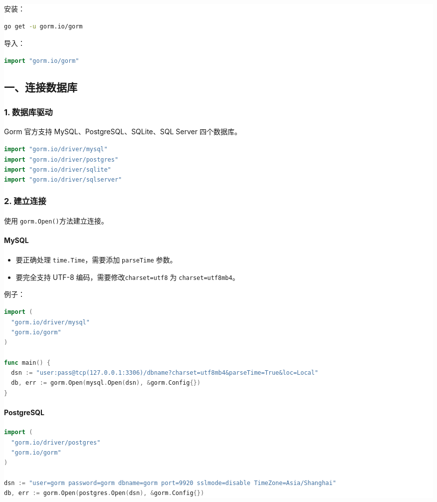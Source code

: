 安装：

```bash
go get -u gorm.io/gorm
```

导入：

```go
import "gorm.io/gorm"
```

## 一、连接数据库

### 1. 数据库驱动

Gorm 官方支持 MySQL、PostgreSQL、SQLite、SQL Server 四个数据库。

```go
import "gorm.io/driver/mysql"
import "gorm.io/driver/postgres"
import "gorm.io/driver/sqlite"
import "gorm.io/driver/sqlserver"
```

### 2. 建立连接

使用 `gorm.Open()`方法建立连接。

#### MySQL

- 要正确处理 `time.Time`，需要添加 `parseTime` 参数。 

- 要完全支持 UTF-8 编码，需要修改`charset=utf8` 为 `charset=utf8mb4`。 

例子：

```go
import (
  "gorm.io/driver/mysql"
  "gorm.io/gorm"
)

func main() {
  dsn := "user:pass@tcp(127.0.0.1:3306)/dbname?charset=utf8mb4&parseTime=True&loc=Local"
  db, err := gorm.Open(mysql.Open(dsn), &gorm.Config{})
}
```

#### PostgreSQL

```go
import (
  "gorm.io/driver/postgres"
  "gorm.io/gorm"
)

dsn := "user=gorm password=gorm dbname=gorm port=9920 sslmode=disable TimeZone=Asia/Shanghai"
db, err := gorm.Open(postgres.Open(dsn), &gorm.Config{})
```
